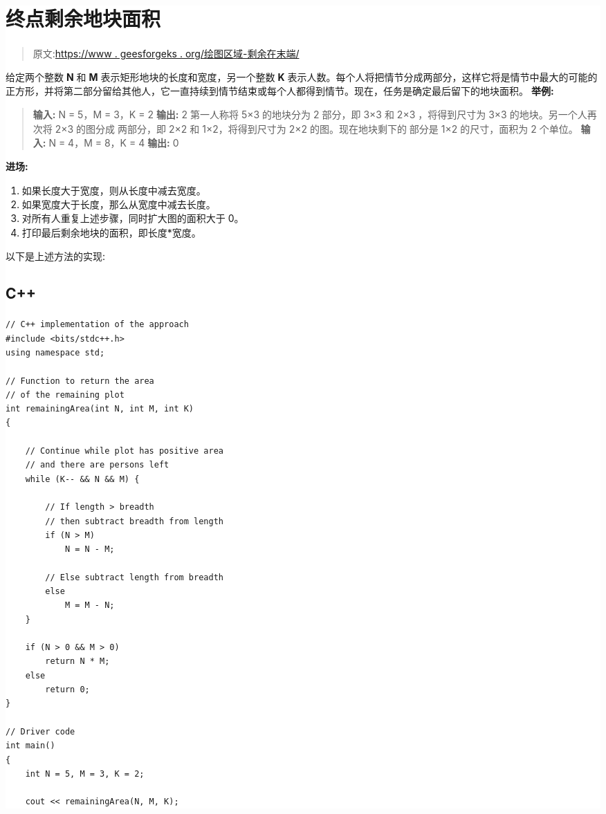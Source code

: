 # 终点剩余地块面积

> 原文:[https://www . geesforgeks . org/绘图区域-剩余在末端/](https://www.geeksforgeeks.org/area-of-plot-remaining-at-the-end/)

给定两个整数 **N** 和 **M** 表示矩形地块的长度和宽度，另一个整数 **K** 表示人数。每个人将把情节分成两部分，这样它将是情节中最大的可能的正方形，并将第二部分留给其他人，它一直持续到情节结束或每个人都得到情节。现在，任务是确定最后留下的地块面积。
**举例:**

> **输入:** N = 5，M = 3，K = 2
> **输出:** 2
> 第一人称将 5×3 的地块分为 2 部分，即 3×3 和 2×3
> ，将得到尺寸为 3×3 的地块。另一个人再次将 2×3 的图分成
> 两部分，即 2×2 和 1×2，将得到尺寸为 2×2 的图。现在地块剩下的
> 部分是 1×2 的尺寸，面积为 2 个单位。
> **输入:** N = 4，M = 8，K = 4
> **输出:** 0

**进场:**

1.  如果长度大于宽度，则从长度中减去宽度。
2.  如果宽度大于长度，那么从宽度中减去长度。
3.  对所有人重复上述步骤，同时扩大图的面积大于 0。
4.  打印最后剩余地块的面积，即长度*宽度。

以下是上述方法的实现:

## C++

```
// C++ implementation of the approach
#include <bits/stdc++.h>
using namespace std;

// Function to return the area
// of the remaining plot
int remainingArea(int N, int M, int K)
{

    // Continue while plot has positive area
    // and there are persons left
    while (K-- && N && M) {

        // If length > breadth
        // then subtract breadth from length
        if (N > M)
            N = N - M;

        // Else subtract length from breadth
        else
            M = M - N;
    }

    if (N > 0 && M > 0)
        return N * M;
    else
        return 0;
}

// Driver code
int main()
{
    int N = 5, M = 3, K = 2;

    cout << remainingArea(N, M, K);
```